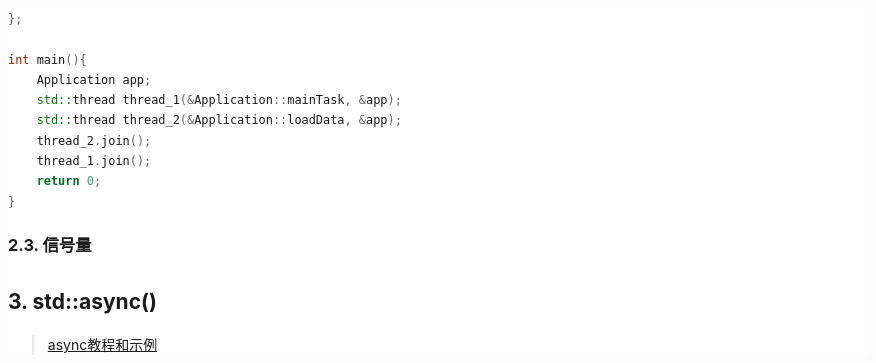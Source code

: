 ```cpp
};

int main(){
    Application app;
    std::thread thread_1(&Application::mainTask, &app);
    std::thread thread_2(&Application::loadData, &app);
    thread_2.join();
    thread_1.join();
    return 0;
}
```

### 2.3. 信号量


## 3. std::async()
> [async教程和示例](https://mp.weixin.qq.com/s/F4ABQXkdSYQTwxTwPU5dLA)
